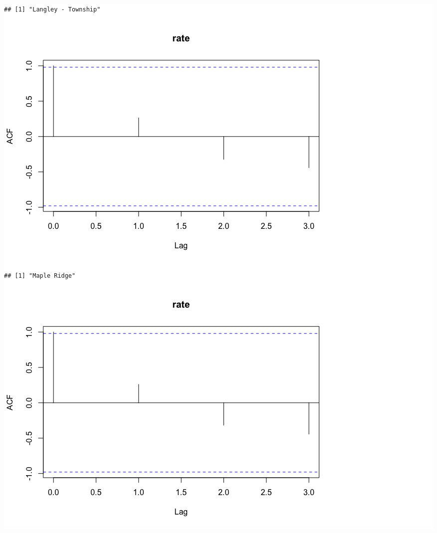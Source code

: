     ## [1] "Langley - Township"

![](draft_files/figure-markdown_github-ascii_identifiers/unnamed-chunk-15-25.png)

    ## [1] "Maple Ridge"

![](draft_files/figure-markdown_github-ascii_identifiers/unnamed-chunk-15-26.png)
